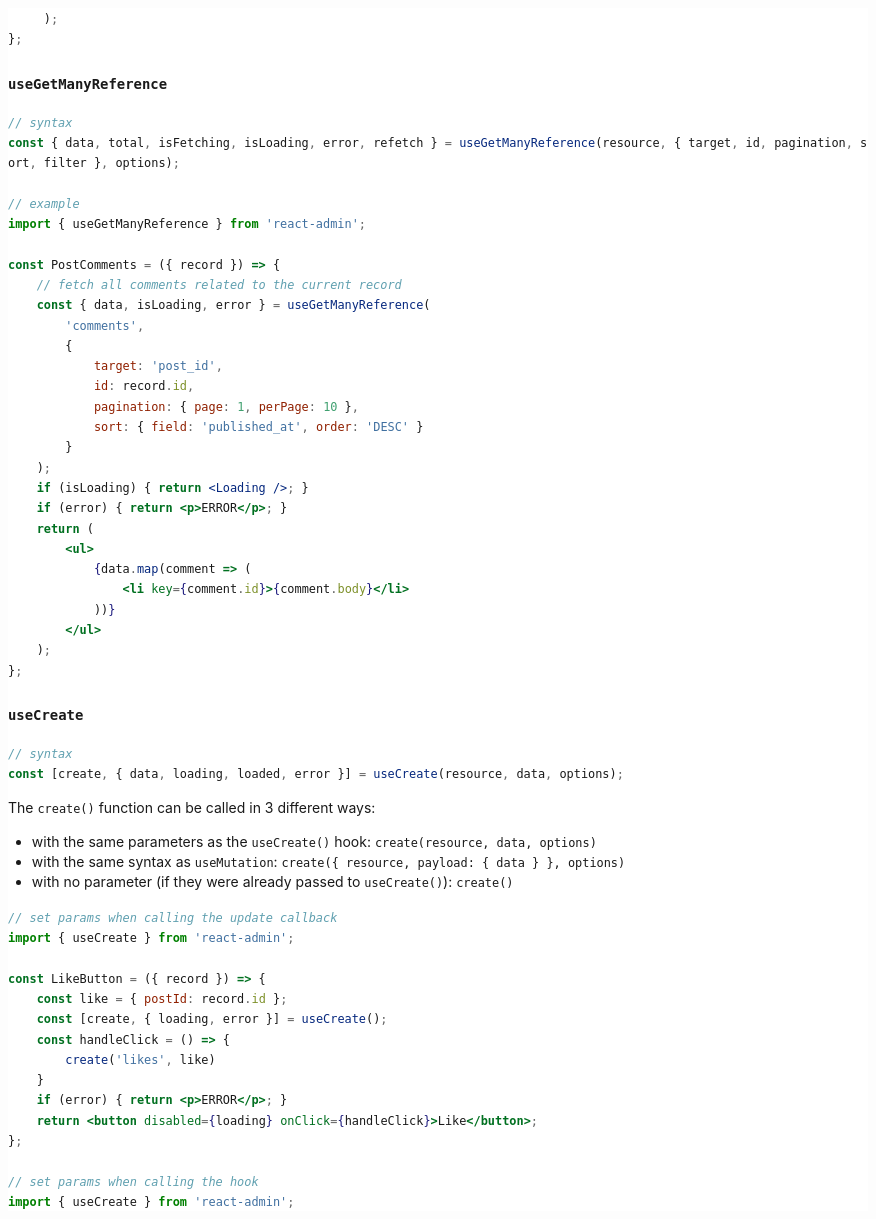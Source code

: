 ```jsx
     );
};
```

### `useGetManyReference`

```jsx
// syntax
const { data, total, isFetching, isLoading, error, refetch } = useGetManyReference(resource, { target, id, pagination, sort, filter }, options);

// example
import { useGetManyReference } from 'react-admin';

const PostComments = ({ record }) => {
    // fetch all comments related to the current record
    const { data, isLoading, error } = useGetManyReference(
        'comments',
        { 
            target: 'post_id',
            id: record.id,
            pagination: { page: 1, perPage: 10 },
            sort: { field: 'published_at', order: 'DESC' }
        }
    );
    if (isLoading) { return <Loading />; }
    if (error) { return <p>ERROR</p>; }
    return (
        <ul>
            {data.map(comment => (
                <li key={comment.id}>{comment.body}</li>
            ))}
        </ul>
    );
};
```

### `useCreate`

```jsx
// syntax
const [create, { data, loading, loaded, error }] = useCreate(resource, data, options);
```

The `create()` function can be called in 3 different ways:
 - with the same parameters as the `useCreate()` hook: `create(resource, data, options)`
 - with the same syntax as `useMutation`: `create({ resource, payload: { data } }, options)`
 - with no parameter (if they were already passed to `useCreate()`): `create()`

```jsx
// set params when calling the update callback
import { useCreate } from 'react-admin';

const LikeButton = ({ record }) => {
    const like = { postId: record.id };
    const [create, { loading, error }] = useCreate();
    const handleClick = () => {
        create('likes', like)
    }
    if (error) { return <p>ERROR</p>; }
    return <button disabled={loading} onClick={handleClick}>Like</button>;
};

// set params when calling the hook
import { useCreate } from 'react-admin';
```